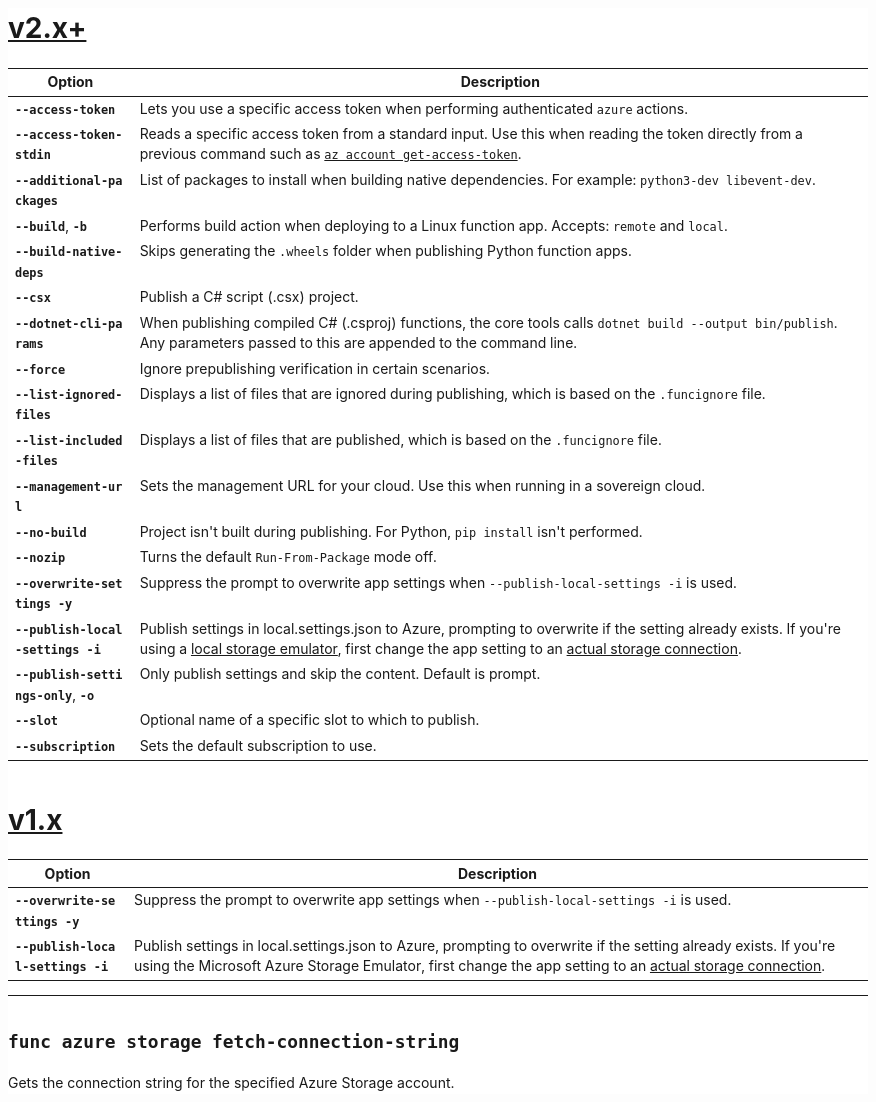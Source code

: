 # [v2.x+](#tab/v2)

| Option     | Description                            |
| ------------ | -------------------------------------- |
| **`--access-token`** | Lets you use a specific access token when performing authenticated `azure` actions. |
| **`--access-token-stdin `** | Reads a specific access token from a standard input. Use this when reading the token directly from a previous command such as [`az account get-access-token`](/cli/azure/account#az-account-get-access-token). |
| **`--additional-packages`** | List of packages to install when building native dependencies. For example: `python3-dev libevent-dev`. |
| **`--build`**, **`-b`** | Performs build action when deploying to a Linux function app. Accepts: `remote` and `local`. |
| **`--build-native-deps`** | Skips generating the `.wheels` folder when publishing Python function apps. |
| **`--csx`** | Publish a C# script (.csx) project. |
| **`--dotnet-cli-params`** | When publishing compiled C# (.csproj) functions, the core tools calls `dotnet build --output bin/publish`. Any parameters passed to this are appended to the command line. |
| **`--force`** | Ignore prepublishing verification in certain scenarios. |
|**`--list-ignored-files`** | Displays a list of files that are ignored during publishing, which is based on the `.funcignore` file. |
| **`--list-included-files`** | Displays a list of files that are published, which is based on the `.funcignore` file. |
| **`--management-url`** | Sets the management URL for your cloud. Use this when running in a sovereign cloud. |
| **`--no-build`** | Project isn't built during publishing. For Python, `pip install` isn't performed. |
| **`--nozip`** | Turns the default `Run-From-Package` mode off. |
| **`--overwrite-settings -y`** | Suppress the prompt to overwrite app settings when `--publish-local-settings -i` is used.|
| **`--publish-local-settings -i`** |  Publish settings in local.settings.json to Azure, prompting to overwrite if the setting already exists. If you're using a [local storage emulator](functions-develop-local.md#local-storage-emulator), first change the app setting to an [actual storage connection](#func-azure-storage-fetch-connection-string). |
| **`--publish-settings-only`**, **`-o`** |  Only publish settings and skip the content. Default is prompt. |
| **`--slot`** | Optional name of a specific slot to which to publish. |
| **`--subscription`** | Sets the default subscription to use. |


# [v1.x](#tab/v1)

| Option     | Description                            |
| ------------ | -------------------------------------- |
| **`--overwrite-settings -y`** | Suppress the prompt to overwrite app settings when `--publish-local-settings -i` is used.|
| **`--publish-local-settings -i`** |  Publish settings in local.settings.json to Azure, prompting to overwrite if the setting already exists. If you're using the Microsoft Azure Storage Emulator, first change the app setting to an [actual storage connection](#func-azure-storage-fetch-connection-string). |

---

## `func azure storage fetch-connection-string`

Gets the connection string for the specified Azure Storage account.
